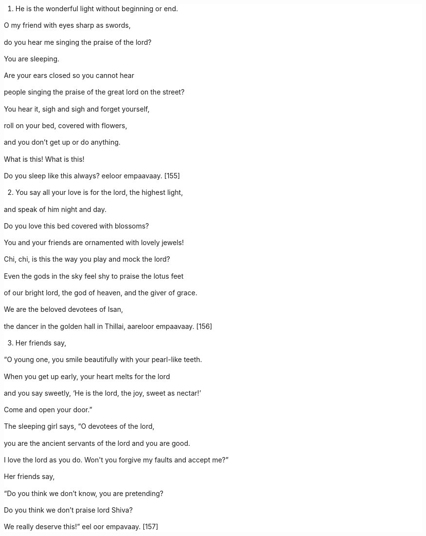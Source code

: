   

1. He is the wonderful light without beginning or end.  

O my friend with eyes sharp as swords,  

do you hear me singing the praise of the lord?  

You are sleeping.  

Are your ears closed so you cannot hear  

people singing the praise of the great lord on the street?  

You hear it, sigh and sigh and forget yourself,  

roll on your bed, covered with flowers,  

and you don’t get up or do anything.  

What is this! What is this!  

Do you sleep like this always? eeloor empaavaay. [155]  

2. You say all your love is for the lord, the highest light,  

and speak of him night and day.  

Do you love this bed covered with blossoms?  

You and your friends are ornamented with lovely jewels!  

Chi, chi, is this the way you play and mock the lord?  

Even the gods in the sky feel shy to praise the lotus feet  

of our bright lord, the god of heaven, and the giver of grace.  

We are the beloved devotees of Isan,  

the dancer in the golden hall in Thillai, aareloor empaavaay. [156]  

3. Her friends say,  

“O young one, you smile beautifully with your pearl-like teeth.  

When you get up early, your heart melts for the lord  

and you say sweetly, ‘He is the lord, the joy, sweet as nectar!’  

Come and open your door.”  

The sleeping girl says, “O devotees of the lord,  

you are the ancient servants of the lord and you are good.  

I love the lord as you do. Won't you forgive my faults and accept me?”  

Her friends say,  

“Do you think we don’t know, you are pretending?  

Do you think we don’t praise lord Shiva?  

We really deserve this!” eel oor empavaay. [157]  
